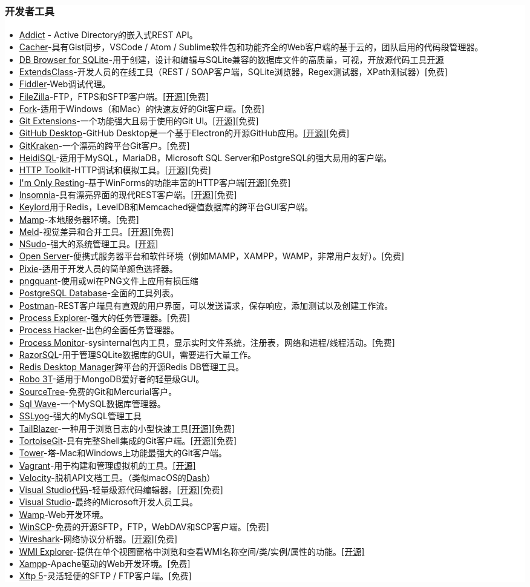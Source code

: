 ### 开发者工具

- [Addict](https://github.com/dthree/addict) - Active Directory的嵌入式REST API。
- [Cacher](https://www.cacher.io/)-具有Gist同步，VSCode / Atom / Sublime软件包和功能齐全的Web客户端的基于云的，团队启用的代码段管理器。
- [DB Browser for SQLite](http://sqlitebrowser.org/)-用于创建，设计和编辑与SQLite兼容的数据库文件的高质量，可视，开放源代码工具[开源 ](http://sqlitebrowser.org/)
- [ExtendsClass](https://extendsclass.com/)-开发人员的在线工具（REST / SOAP客户端，SQLite浏览器，Regex测试器，XPath测试器）[免费]
- [Fiddler](http://www.telerik.com/fiddler)-Web调试代理。
- [FileZilla](https://filezilla-project.org/)-FTP，FTPS和SFTP客户端。[[开源]](https://download.filezilla-project.org/client/)[免费]
- [Fork](https://git-fork.com/)-适用于Windows（和Mac）的快速友好的Git客户端。[免费]
- [Git Extensions](https://gitextensions.github.io/)-一个功能强大且易于使用的Git UI。[[开源]](https://github.com/gitextensions/gitextensions)[免费]
- [GitHub Desktop](https://desktop.github.com/)-GitHub Desktop是一个基于Electron的开源GitHub应用。[[开源]](https://github.com/desktop/desktop)[免费]
- [GitKraken](https://www.gitkraken.com/)-一个漂亮的跨平台Git客户。[免费]
- [HeidiSQL](http://www.heidisql.com/)-适用于MySQL，MariaDB，Microsoft SQL Server和PostgreSQL的强大易用的客户端。
- [HTTP Toolkit](https://httptoolkit.tech)-HTTP调试和模拟工具。[[开源]](https://github.com/httptoolkit)[免费]
- [I'm Only Resting](https://github.com/SwensenSoftware/im-only-resting)-基于WinForms的功能丰富的HTTP客户端[[开源]](https://github.com/swensensoftware/im-only-resting)[免费]
- [Insomnia](http://insomnia.rest)-具有漂亮界面的现代REST客户端。[[开源]](https://github.com/Kong/insomnia)[免费]
- [Keylord](https://protonail.com/products/keylord)用于Redis，LevelDB和Memcached键值数据库的跨平台GUI客户端。
- [Mamp](https://www.mamp.info/en/)-本地服务器环境。[免费]
- [Meld](http://meldmerge.org/)-视觉差异和合并工具。[[开源]](https://gitlab.gnome.org/GNOME/meld/)[免费]
- [NSudo](https://github.com/M2Team/NSudo/)-强大的系统管理工具。[[开源]](https://github.com/M2Team/NSudo/)
- [Open Server](https://ospanel.io/)-便携式服务器平台和软件环境（例如MAMP，XAMPP，WAMP，非常用户友好）。[免费]
- [Pixie](http://www.nattyware.com/pixie.php)-适用于开发人员的简单颜色选择器。
- [pngquant](https://pngquant.org/)-使用或wi在PNG文件上应用有损压缩
- [PostgreSQL Database](http://wiki.postgresql.org/wiki/Community_Guide_to_PostgreSQL_GUI_Tools)-全面的工具列表。
- [Postman](https://www.getpostman.com/postman)-REST客户端具有直观的用户界面，可以发送请求，保存响应，添加测试以及创建工作流。
- [Process Explorer](https://technet.microsoft.com/zh-cn/sysinternals/processexplorer.aspx)-强大的任务管理器。[免费]
- [Process Hacker](http://processhacker.sourceforge.net/)-出色的全面任务管理器。
- [Process Monitor](https://docs.microsoft.com/zh-cn/sysinternals/downloads/procmon)-sysinternal包内工具，显示实时文件系统，注册表，网络和进程/线程活动。[免费]
- [RazorSQL](http://www.razorsql.com/)-用于管理SQLite数据库的GUI，需要进行大量工作。
- [Redis Desktop Manager](http://redisdesktop.com/)跨平台的开源Redis DB管理工具。
- [Robo 3T](https://robomongo.org/)-适用于MongoDB爱好者的轻量级GUI。
- [SourceTree](https://www.sourcetreeapp.com/)-免费的Git和Mercurial客户。
- [Sql Wave](http://www.valentina-db.com/en/sqlwave)-一个MySQL数据库管理器。
- [SSLyog](https://www.webyog.com/)-强大的MySQL管理工具
- [TailBlazer](https://github.com/RolandPheasant/TailBlazer)-一种用于浏览日志的小型快速工具[[开源]](https://github.com/RolandPheasant/TailBlazer)[免费]
- [TortoiseGit](https://tortoisegit.org/)-具有完整Shell集成的Git客户端。[[开源]](https://github.com/tortoisegit/tortoisegit/)[免费]
- [Tower](https://www.git-tower.com/windows)-塔-Mac和Windows上功能最强大的Git客户端。
- [Vagrant](https://www.vagrantup.com/)-用于构建和管理虚拟机的工具。[[开源]](https://github.com/mitchellh/vagrant)
- [Velocity](http://velocity.silverlakesoftware.com/)-脱机API文档工具。（类似macOS的[Dash](https://kapeli.com/dash)）
- [Visual Studio代码](https://code.visualstudio.com/)-轻量级源代码编辑器。[[开源]](https://github.com/Microsoft/vscode)[免费]
- [Visual Studio](https://www.visualstudio.com/)-最终的Microsoft开发人员工具。
- [Wamp](http://www.wampserver.com/en/)-Web开发环境。
- [WinSCP](https://winscp.net/)-免费的开源SFTP，FTP，WebDAV和SCP客户端。[免费]
- [Wireshark](https://www.wireshark.org/)-网络协议分析器。[[开源]](https://www.wireshark.org/docs/wsdg_html_chunked/ChIntroDevelopment.html)[免费]
- [WMI Explorer](https://github.com/vinaypamnani/wmie2/)-提供在单个视图窗格中浏览和查看WMI名称空间/类/实例/属性的功能。[[开源]](https://github.com/vinaypamnani/wmie2/)
- [Xampp](https://www.apachefriends.org/index.html)-Apache驱动的Web开发环境。[免费]
- [Xftp 5](https://www.netsarang.com/products/xfp_overview.html)-灵活轻便的SFTP / FTP客户端。[免费]